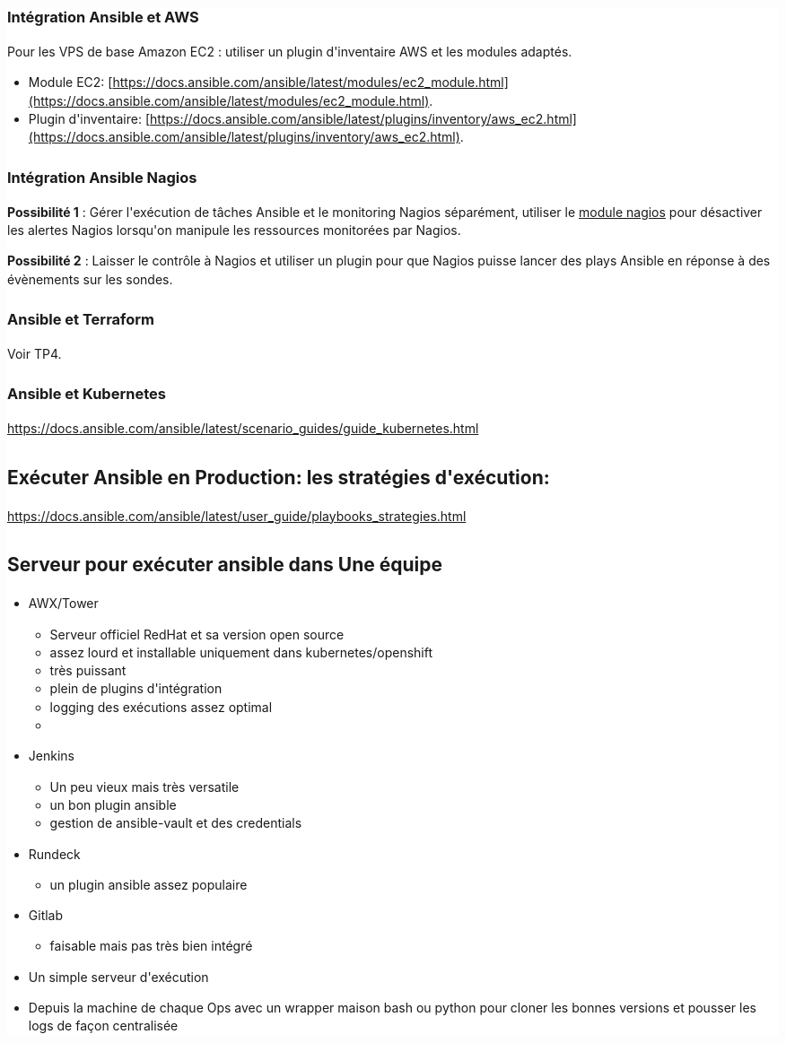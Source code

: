 ### Intégration Ansible et AWS

Pour les VPS de base Amazon EC2 : utiliser un plugin d'inventaire AWS et les modules adaptés.

- Module EC2: [https://docs.ansible.com/ansible/latest/modules/ec2_module.html](https://docs.ansible.com/ansible/latest/modules/ec2_module.html).
- Plugin d'inventaire: [https://docs.ansible.com/ansible/latest/plugins/inventory/aws_ec2.html](https://docs.ansible.com/ansible/latest/plugins/inventory/aws_ec2.html).

### Intégration Ansible Nagios


**Possibilité 1** : Gérer l'exécution de tâches Ansible et le monitoring Nagios séparément, utiliser le [module nagios](https://docs.ansible.com/ansible/latest/modules/nagios_module.html) pour désactiver les alertes Nagios lorsqu'on manipule les ressources monitorées par Nagios.

**Possibilité 2** : Laisser le contrôle à Nagios et utiliser un plugin pour que Nagios puisse lancer des plays Ansible en réponse à des évènements sur les sondes.

### Ansible et Terraform

Voir TP4.

### Ansible et Kubernetes

https://docs.ansible.com/ansible/latest/scenario_guides/guide_kubernetes.html


## Exécuter Ansible en Production: les stratégies d'exécution:

https://docs.ansible.com/ansible/latest/user_guide/playbooks_strategies.html


## Serveur pour exécuter ansible dans Une équipe

- AWX/Tower
  - Serveur officiel RedHat et sa version open source
  - assez lourd et installable uniquement dans kubernetes/openshift
  - très puissant
  - plein de plugins d'intégration
  - logging des exécutions assez optimal
  - 

- Jenkins
  - Un peu vieux mais très versatile
  - un bon plugin ansible
  - gestion de ansible-vault et des credentials

- Rundeck
  - un plugin ansible assez populaire

- Gitlab
  - faisable mais pas très bien intégré

- Un simple serveur d'exécution

- Depuis la machine de chaque Ops avec un wrapper maison bash ou python pour cloner les bonnes versions et pousser les logs de façon centralisée